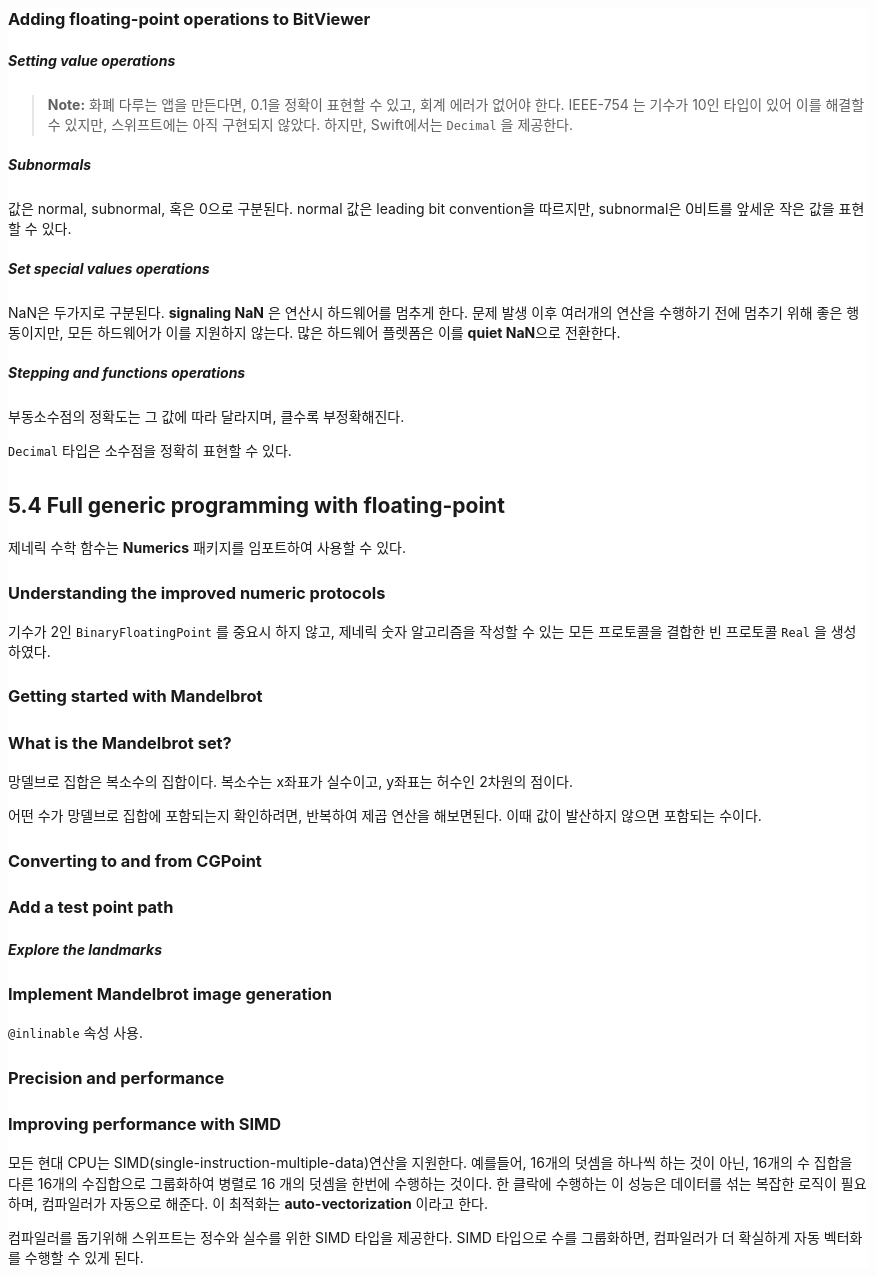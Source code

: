 ### Adding floating-point operations to BitViewer

##### Setting value operations
> **Note:** 화폐 다루는 앱을 만든다면, 0.1을 정확이 표현할 수 있고, 회계 에러가 없어야 한다. IEEE-754 는 기수가 10인 타입이 있어 이를 해결할 수 있지만, 스위프트에는 아직 구현되지 않았다. 하지만, Swift에서는 `Decimal` 을 제공한다.

##### Subnormals
값은 normal, subnormal, 혹은 0으로 구분된다. normal 값은 leading bit convention을 따르지만, subnormal은 0비트를 앞세운 작은 값을 표현할 수 있다. 

##### Set special values operations
NaN은 두가지로 구분된다. **signaling NaN** 은 연산시 하드웨어를 멈추게 한다. 문제 발생 이후 여러개의 연산을 수행하기 전에 멈추기 위해 좋은 행동이지만, 모든 하드웨어가 이를 지원하지 않는다. 많은 하드웨어 플렛폼은 이를 **quiet NaN**으로 전환한다.

##### Stepping and functions operations
부동소수점의 정확도는 그 값에 따라 달라지며, 클수록 부정확해진다. 

`Decimal` 타입은 소수점을 정확히 표현할 수 있다.

## 5.4 Full generic programming with floating-point
제네릭 수학 함수는 **Numerics** 패키지를 임포트하여 사용할 수 있다.

### Understanding the improved numeric protocols
기수가 2인 `BinaryFloatingPoint` 를 중요시 하지 않고, 제네릭 숫자 알고리즘을 작성할 수 있는 모든 프로토콜을 결합한 빈 프로토콜 `Real` 을 생성하였다.

### Getting started with Mandelbrot


### What is the Mandelbrot set?
망델브로 집합은 복소수의 집합이다. 복소수는 x좌표가 실수이고, y좌표는 허수인 2차원의 점이다. 

어떤 수가 망델브로 집합에 포함되는지 확인하려면, 반복하여 제곱 연산을 해보면된다. 이때 값이 발산하지 않으면 포함되는 수이다. 

### Converting to and from CGPoint

### Add a test point path

##### Explore the landmarks

### Implement Mandelbrot image generation
`@inlinable` 속성 사용.

### Precision and performance

### Improving performance with SIMD
모든 현대 CPU는 SIMD(single-instruction-multiple-data)연산을 지원한다. 예를들어, 16개의 덧셈을 하나씩 하는 것이 아닌, 16개의 수 집합을 다른 16개의 수집합으로 그룹화하여 병렬로 16 개의 덧셈을 한번에 수행하는 것이다. 한 클락에 수행하는 이 성능은 데이터를 섞는 복잡한 로직이 필요하며, 컴파일러가 자동으로 해준다. 이 최적화는 **auto-vectorization** 이라고 한다.

컴파일러를 돕기위해 스위프트는 정수와 실수를 위한 SIMD 타입을 제공한다. SIMD 타입으로 수를 그룹화하면, 컴파일러가 더 확실하게 자동 벡터화를 수행할 수 있게 된다.
